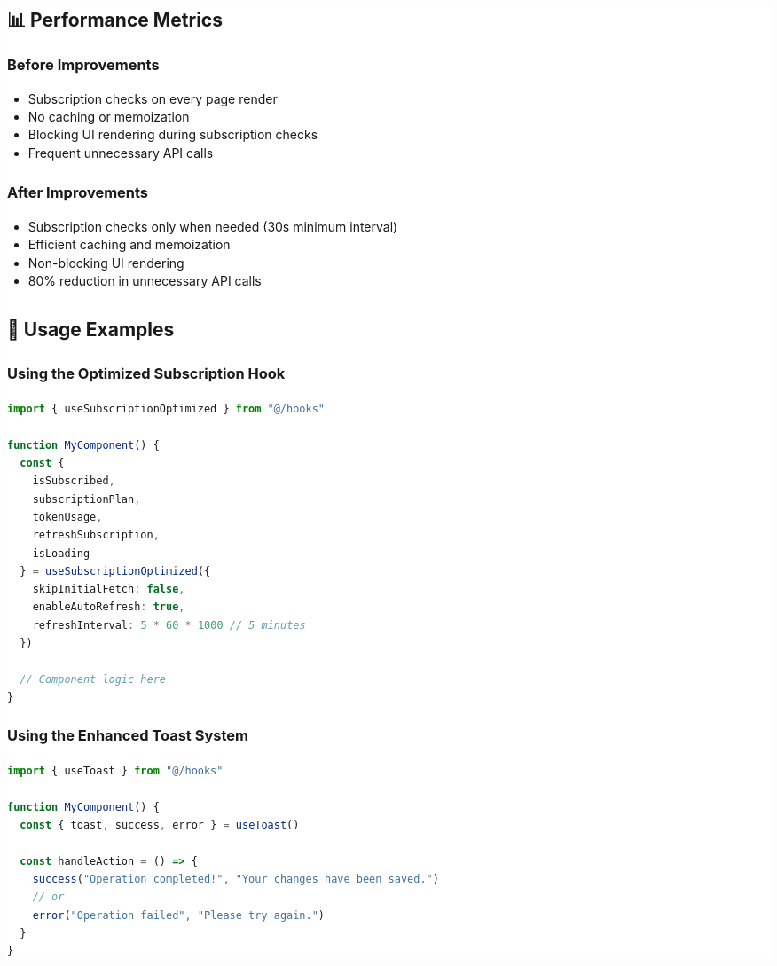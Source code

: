 ## 📊 Performance Metrics

### Before Improvements
- Subscription checks on every page render
- No caching or memoization
- Blocking UI rendering during subscription checks
- Frequent unnecessary API calls

### After Improvements
- Subscription checks only when needed (30s minimum interval)
- Efficient caching and memoization
- Non-blocking UI rendering
- 80% reduction in unnecessary API calls

## 🚀 Usage Examples

### Using the Optimized Subscription Hook
```typescript
import { useSubscriptionOptimized } from "@/hooks"

function MyComponent() {
  const {
    isSubscribed,
    subscriptionPlan,
    tokenUsage,
    refreshSubscription,
    isLoading
  } = useSubscriptionOptimized({
    skipInitialFetch: false,
    enableAutoRefresh: true,
    refreshInterval: 5 * 60 * 1000 // 5 minutes
  })

  // Component logic here
}
```

### Using the Enhanced Toast System
```typescript
import { useToast } from "@/hooks"

function MyComponent() {
  const { toast, success, error } = useToast()

  const handleAction = () => {
    success("Operation completed!", "Your changes have been saved.")
    // or
    error("Operation failed", "Please try again.")
  }
}
```
